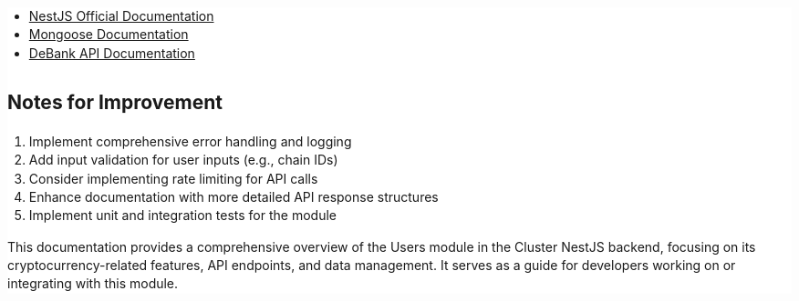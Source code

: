 - [NestJS Official Documentation](https://docs.nestjs.com/)
- [Mongoose Documentation](https://mongoosejs.com/docs/guide.html)
- [DeBank API Documentation](https://docs.cloud.debank.com/en/readme/api-pro-reference)

## Notes for Improvement

1. Implement comprehensive error handling and logging
2. Add input validation for user inputs (e.g., chain IDs)
3. Consider implementing rate limiting for API calls
4. Enhance documentation with more detailed API response structures
5. Implement unit and integration tests for the module

This documentation provides a comprehensive overview of the Users module in the Cluster NestJS backend, focusing on its cryptocurrency-related features, API endpoints, and data management. It serves as a guide for developers working on or integrating with this module.
